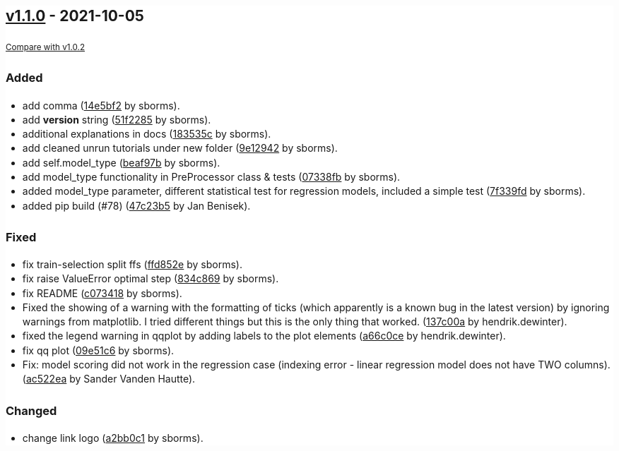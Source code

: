 
## [v1.1.0](https://github.com/PythonPredictions/cobra/releases/tag/v1.1.0) - 2021-10-05

<small>[Compare with v1.0.2](https://github.com/PythonPredictions/cobra/compare/v1.0.2...v1.1.0)</small>

### Added

- add comma ([14e5bf2](https://github.com/PythonPredictions/cobra/commit/14e5bf2c8b808ce059743f783fd001b3683b73ef) by sborms).
- add __version__ string ([51f2285](https://github.com/PythonPredictions/cobra/commit/51f228532f5d76b37b1b779e0eba61550af8351c) by sborms).
- additional explanations in docs ([183535c](https://github.com/PythonPredictions/cobra/commit/183535c4d769ee99723db8d846ad7a6600d65b77) by sborms).
- add cleaned unrun tutorials under new folder ([9e12942](https://github.com/PythonPredictions/cobra/commit/9e12942d25dc3a48008bda6d36dbf0b9bc528eca) by sborms).
- add self.model_type ([beaf97b](https://github.com/PythonPredictions/cobra/commit/beaf97b9206b4718320f12f04f96fdea0d3a7816) by sborms).
- add model_type functionality in PreProcessor class & tests ([07338fb](https://github.com/PythonPredictions/cobra/commit/07338fb213dd269abe104c12a6887c4dac0b6fb1) by sborms).
- added model_type parameter, different statistical test for regression models, included a simple test ([7f339fd](https://github.com/PythonPredictions/cobra/commit/7f339fde8590b0c9b7af6d282450b49a0914a1dd) by sborms).
- added pip build (#78) ([47c23b5](https://github.com/PythonPredictions/cobra/commit/47c23b5ba4db0dffbd0657519634adde7669a15e) by Jan Benisek).

### Fixed

- fix train-selection split ffs ([ffd852e](https://github.com/PythonPredictions/cobra/commit/ffd852e7dce70a472a17e283e4dadc6c8dfabf34) by sborms).
- fix raise ValueError optimal step ([834c869](https://github.com/PythonPredictions/cobra/commit/834c869a9024088aee1279c8d691bc214e85165a) by sborms).
- fix README ([c073418](https://github.com/PythonPredictions/cobra/commit/c0734186f4a809853bd008bb10bde30d36f0c7c0) by sborms).
- Fixed the showing of a warning with the formatting of ticks (which apparently is a known bug in the latest version) by ignoring warnings from matplotlib. I tried different things but this is the only thing that worked. ([137c00a](https://github.com/PythonPredictions/cobra/commit/137c00a2bca8629a040ff49505926413fb3b2f83) by hendrik.dewinter).
- fixed the legend warning in qqplot by adding labels to the plot elements ([a66c0ce](https://github.com/PythonPredictions/cobra/commit/a66c0ce3632879ba6b0f80ae546f2cc67b94cf25) by hendrik.dewinter).
- fix qq plot ([09e51c6](https://github.com/PythonPredictions/cobra/commit/09e51c601885133a52e28b4e297df4aa9b26cd3c) by sborms).
- Fix: model scoring did not work in the regression case (indexing error - linear regression model does not have TWO columns). ([ac522ea](https://github.com/PythonPredictions/cobra/commit/ac522eaaf81b7ff4cb8e2a4e101fff476e0a083b) by Sander Vanden Hautte).

### Changed

- change link logo ([a2bb0c1](https://github.com/PythonPredictions/cobra/commit/a2bb0c191191fe4af97801871621fa27e9a53879) by sborms).
